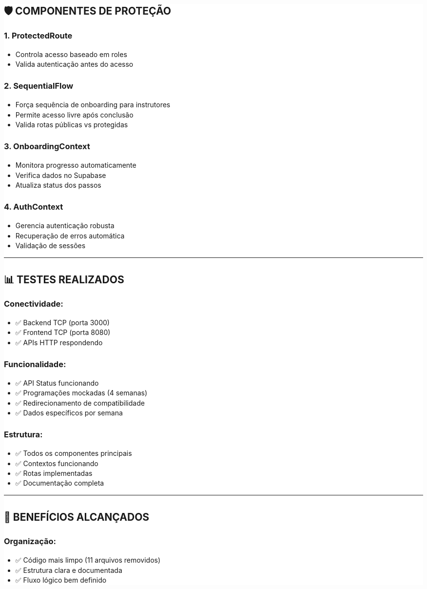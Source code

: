 
## 🛡️ **COMPONENTES DE PROTEÇÃO**

### **1. ProtectedRoute**
- Controla acesso baseado em roles
- Valida autenticação antes do acesso

### **2. SequentialFlow**
- Força sequência de onboarding para instrutores
- Permite acesso livre após conclusão
- Valida rotas públicas vs protegidas

### **3. OnboardingContext**
- Monitora progresso automaticamente
- Verifica dados no Supabase
- Atualiza status dos passos

### **4. AuthContext**
- Gerencia autenticação robusta
- Recuperação de erros automática
- Validação de sessões

---

## 📊 **TESTES REALIZADOS**

### **Conectividade:**
- ✅ Backend TCP (porta 3000)
- ✅ Frontend TCP (porta 8080)
- ✅ APIs HTTP respondendo

### **Funcionalidade:**
- ✅ API Status funcionando
- ✅ Programações mockadas (4 semanas)
- ✅ Redirecionamento de compatibilidade
- ✅ Dados específicos por semana

### **Estrutura:**
- ✅ Todos os componentes principais
- ✅ Contextos funcionando
- ✅ Rotas implementadas
- ✅ Documentação completa

---

## 🎉 **BENEFÍCIOS ALCANÇADOS**

### **Organização:**
- ✅ Código mais limpo (11 arquivos removidos)
- ✅ Estrutura clara e documentada
- ✅ Fluxo lógico bem definido
